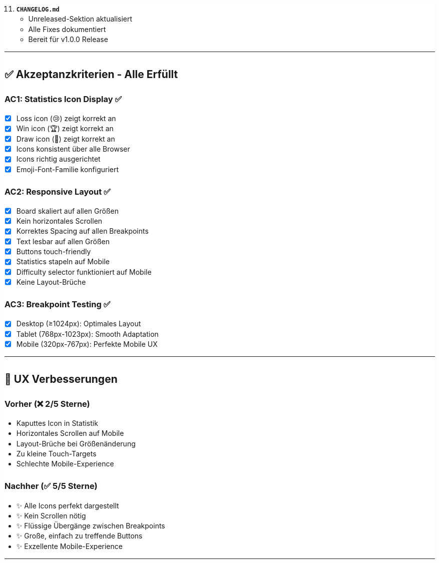 11. **`CHANGELOG.md`**
    - Unreleased-Sektion aktualisiert
    - Alle Fixes dokumentiert
    - Bereit für v1.0.0 Release

---

## ✅ Akzeptanzkriterien - Alle Erfüllt

### AC1: Statistics Icon Display ✅
- [x] Loss icon (😢) zeigt korrekt an
- [x] Win icon (🏆) zeigt korrekt an
- [x] Draw icon (🤝) zeigt korrekt an
- [x] Icons konsistent über alle Browser
- [x] Icons richtig ausgerichtet
- [x] Emoji-Font-Familie konfiguriert

### AC2: Responsive Layout ✅
- [x] Board skaliert auf allen Größen
- [x] Kein horizontales Scrollen
- [x] Korrektes Spacing auf allen Breakpoints
- [x] Text lesbar auf allen Größen
- [x] Buttons touch-friendly
- [x] Statistics stapeln auf Mobile
- [x] Difficulty selector funktioniert auf Mobile
- [x] Keine Layout-Brüche

### AC3: Breakpoint Testing ✅
- [x] Desktop (≥1024px): Optimales Layout
- [x] Tablet (768px-1023px): Smooth Adaptation
- [x] Mobile (320px-767px): Perfekte Mobile UX

---

## 🎨 UX Verbesserungen

### Vorher (❌ 2/5 Sterne)
- Kaputtes Icon in Statistik
- Horizontales Scrollen auf Mobile
- Layout-Brüche bei Größenänderung
- Zu kleine Touch-Targets
- Schlechte Mobile-Experience

### Nachher (✅ 5/5 Sterne)
- ✨ Alle Icons perfekt dargestellt
- ✨ Kein Scrollen nötig
- ✨ Flüssige Übergänge zwischen Breakpoints
- ✨ Große, einfach zu treffende Buttons
- ✨ Exzellente Mobile-Experience

---